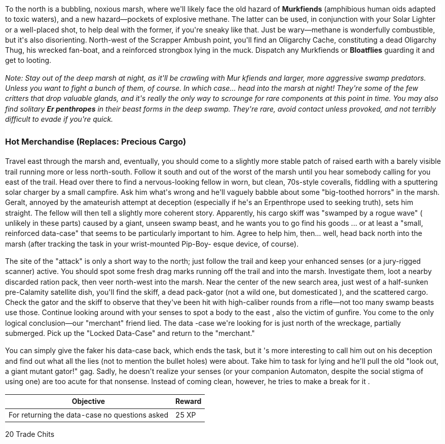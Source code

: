 To the north is a  bubbling, noxious marsh, where we'll likely face the old hazard of **Murkfiends** (amphibious human oids adapted to toxic waters), and a new hazard—pockets of explosive methane. The latter can be used, in conjunction with your  Solar Lighter or a well-placed shot, to help deal with the former, if you're sneaky like that. Just  be wary—methane is wonderfully combustible, but it's also disorienting. North-west of the Scrapper Ambush  point, you'll find an Oligarchy Cache, constituting a dead Oligarchy Thug, his wrecked fan-boat, and a  reinforced strongbox lying in the muck. Dispatch any Murkfiends or **Bloatflies** guarding it and get  to looting.

*Note: Stay out of the deep marsh at night, as it'll be crawling with Mur kfiends and larger, more aggressive swamp predators. Unless you want to fight a bunch of them, of course. In  which case... head into the marsh at night! They're some of the few critters that drop valuable glands, and it's  really the only way to scrounge for rare components at this point in time. You may also find solitary **Er penthropes** in their beast forms in the deep swamp. They're rare, avoid contact unless provoked,  and not terribly difficult to *evade* if you're quick.*

### Hot Merchandise (Replaces: Precious Cargo)

 Travel east through the marsh and, eventually, you should come to a slightly more stable patch of raised earth with a barely visible  trail running more or less north-south. Follow it south and out of the worst of the marsh until you hear somebody  calling for you east of the trail. Head over there to find a nervous-looking fellow in worn, but clean,  70s-style coveralls, fiddling with a sputtering solar charger by a small campfire. Ask him what's wrong and  he'll vaguely babble about some "big-toothed horrors" in the marsh. Geralt, annoyed by the  amateurish attempt at deception (especially if he's an Erpenthrope used to seeking truth), sets him straight. The  fellow will then tell a slightly more coherent story. Apparently, his cargo skiff was "swamped by a rogue wave" ( unlikely in these parts) caused by a giant, unseen swamp beast, and he wants you to go find his goods ... or at least a "small, reinforced data-case" that seems to be particularly important to him. Agree to help him,  then... well, head back north into the marsh (after tracking the task in your wrist-mounted Pip-Boy- esque device, of course).

The site of the "attack" is only a short way to the north; just follow the trail  and keep your enhanced senses (or a jury-rigged scanner) active. You should spot some fresh drag marks running  off the trail and into the marsh. Investigate them, loot a nearby discarded ration pack, then veer north-west into  the marsh. Near the center of the new search area, just west of a half-sunken pre-Calamity  satellite dish, you'll find the skiff, a dead pack-gator (not a wild one, but domesticated ), and the scattered cargo. Check the gator and the skiff to observe that they've been hit with high-caliber  rounds from a rifle—not too many swamp beasts use those. Continue looking around with your senses to spot a body to the east , also the victim of gunfire. You come to the only logical conclusion—our "merchant" friend lied. The data -case we're looking for is just north of the wreckage, partially submerged. Pick up the "Locked Data-Case" and  return to the "merchant."

You can simply give the faker his data-case back, which ends the task, but it 's more interesting to call him out on his deception and find out what all the lies (not to mention the bullet  holes) were about. Take him to task for lying and he'll pull the old "look out, a giant mutant  gator!" gag. Sadly, he doesn't realize your senses (or your companion Automaton, despite the social stigma of  using one) are too acute for that nonsense. Instead of coming clean, however, he tries to make a break for it .

**Objective** | **Reward**
---|---
For returning the data-case no questions asked |  25 XP
20 Trade Chits
